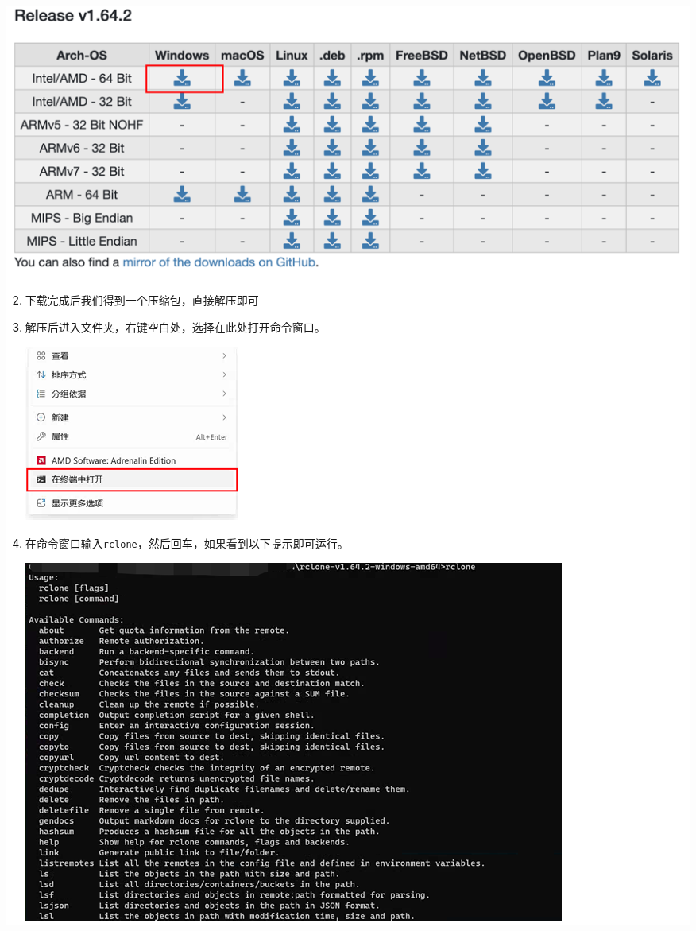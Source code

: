    ![图片](./assets/img14.png)

2. 下载完成后我们得到一个压缩包，直接解压即可
3. 解压后进入文件夹，右键空白处，选择在此处打开命令窗口。

   ![图片](./assets/img15.png)

4. 在命令窗口输入`rclone`，然后回车，如果看到以下提示即可运行。

   ![图片](./assets/img16.png)
